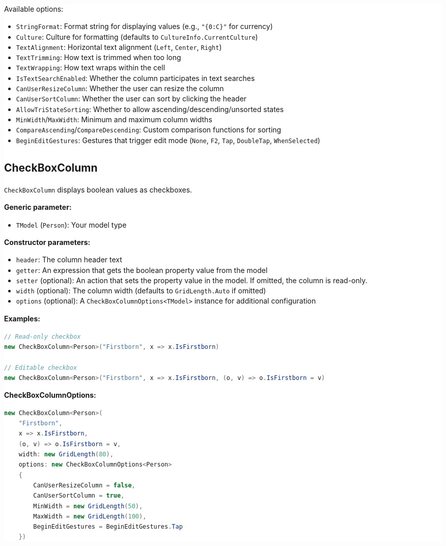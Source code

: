 Available options:
- `StringFormat`: Format string for displaying values (e.g., `"{0:C}"` for currency)
- `Culture`: Culture for formatting (defaults to `CultureInfo.CurrentCulture`)
- `TextAlignment`: Horizontal text alignment (`Left`, `Center`, `Right`)
- `TextTrimming`: How text is trimmed when too long
- `TextWrapping`: How text wraps within the cell
- `IsTextSearchEnabled`: Whether the column participates in text searches
- `CanUserResizeColumn`: Whether the user can resize the column
- `CanUserSortColumn`: Whether the user can sort by clicking the header
- `AllowTriStateSorting`: Whether to allow ascending/descending/unsorted states
- `MinWidth`/`MaxWidth`: Minimum and maximum column widths
- `CompareAscending`/`CompareDescending`: Custom comparison functions for sorting
- `BeginEditGestures`: Gestures that trigger edit mode (`None`, `F2`, `Tap`, `DoubleTap`, `WhenSelected`)

## CheckBoxColumn

`CheckBoxColumn` displays boolean values as checkboxes.

**Generic parameter:**
- `TModel` (`Person`): Your model type

**Constructor parameters:**
- `header`: The column header text
- `getter`: An expression that gets the boolean property value from the model
- `setter` (optional): An action that sets the property value in the model. If omitted, the column is read-only.
- `width` (optional): The column width (defaults to `GridLength.Auto` if omitted)
- `options` (optional): A `CheckBoxColumnOptions<TModel>` instance for additional configuration

**Examples:**

```csharp
// Read-only checkbox
new CheckBoxColumn<Person>("Firstborn", x => x.IsFirstborn)

// Editable checkbox
new CheckBoxColumn<Person>("Firstborn", x => x.IsFirstborn, (o, v) => o.IsFirstborn = v)
```

**CheckBoxColumnOptions:**

```csharp
new CheckBoxColumn<Person>(
    "Firstborn",
    x => x.IsFirstborn,
    (o, v) => o.IsFirstborn = v,
    width: new GridLength(80),
    options: new CheckBoxColumnOptions<Person>
    {
        CanUserResizeColumn = false,
        CanUserSortColumn = true,
        MinWidth = new GridLength(50),
        MaxWidth = new GridLength(100),
        BeginEditGestures = BeginEditGestures.Tap
    })
```
